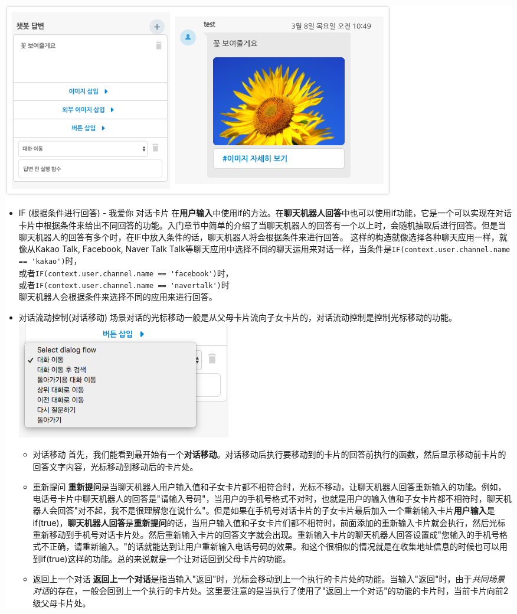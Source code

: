 ![image](./guide_screenshot/korea/23.png)  


* IF (根据条件进行回答) - 我爱你 对话卡片
在**用户输入**中使用if的方法。在**聊天机器人回答**中也可以使用if功能，它是一个可以实现在对话卡片中根据条件来给出不同回答的功能。入门章节中简单的介绍了当聊天机器人的回答有一个以上时，会随机抽取后进行回答。但是当聊天机器人的回答有多个时，在IF中放入条件的话，聊天机器人将会根据条件来进行回答。
这样的构造就像选择各种聊天应用一样，就像从Kakao Talk, Facebook, Naver Talk Talk等聊天应用中选择不同的聊天运用来对话一样，当条件是`IF(context.user.channel.name == 'kakao')`时，<br/>
或者`IF(context.user.channel.name == 'facebook')`时，<br/>
或者`IF(context.user.channel.name == 'navertalk')`时<br/>
聊天机器人会根据条件来选择不同的应用来进行回答。


* 对话流动控制(对话移动)
场景对话的光标移动一般是从父母卡片流向子女卡片的，对话流动控制是控制光标移动的功能。
![image](./guide_screenshot/korea/24.png)  

	* 对话移动
首先，我们能看到最开始有一个**对话移动**。对话移动后执行要移动到的卡片的回答前执行的函数，然后显示移动前卡片的回答文字内容，光标移动到移动后的卡片处。

	* 重新提问
**重新提问**是当聊天机器人用户输入值和子女卡片都不相符合时，光标不移动，让聊天机器人回答重新输入的功能。例如，电话号卡片中聊天机器人的回答是"请输入号码"，当用户的手机号格式不对时，也就是用户的输入值和子女卡片都不相符时，聊天机器人会回答"对不起，我不是很理解您在说什么"。但是如果在手机号对话卡片的子女卡片最后加入一个重新输入卡片**用户输入**是if(true)，**聊天机器人回答**是**重新提问**的话，当用户输入值和子女卡片们都不相符时，前面添加的重新输入卡片就会执行，然后光标重新移动到手机号对话卡片处。然后重新输入卡片的回答文字就会出现。重新输入卡片的聊天机器人回答设置成"您输入的手机号格式不正确，请重新输入。"的话就能达到让用户重新输入电话号码的效果。和这个很相似的情况就是在收集地址信息的时候也可以用到if(true)这样的功能。总的来说就是一个让对话回到父母卡片的功能。

	* 返回上一个对话
**返回上一个对话**是指当输入"返回"时，光标会移动到上一个执行的卡片处的功能。当输入"返回"时，由于*共同场景对话*的存在，一般会回到上一个执行的卡片处。这里要注意的是当执行了使用了"返回上一个对话"的功能的卡片时，当前卡片向前2级父母卡片处。
